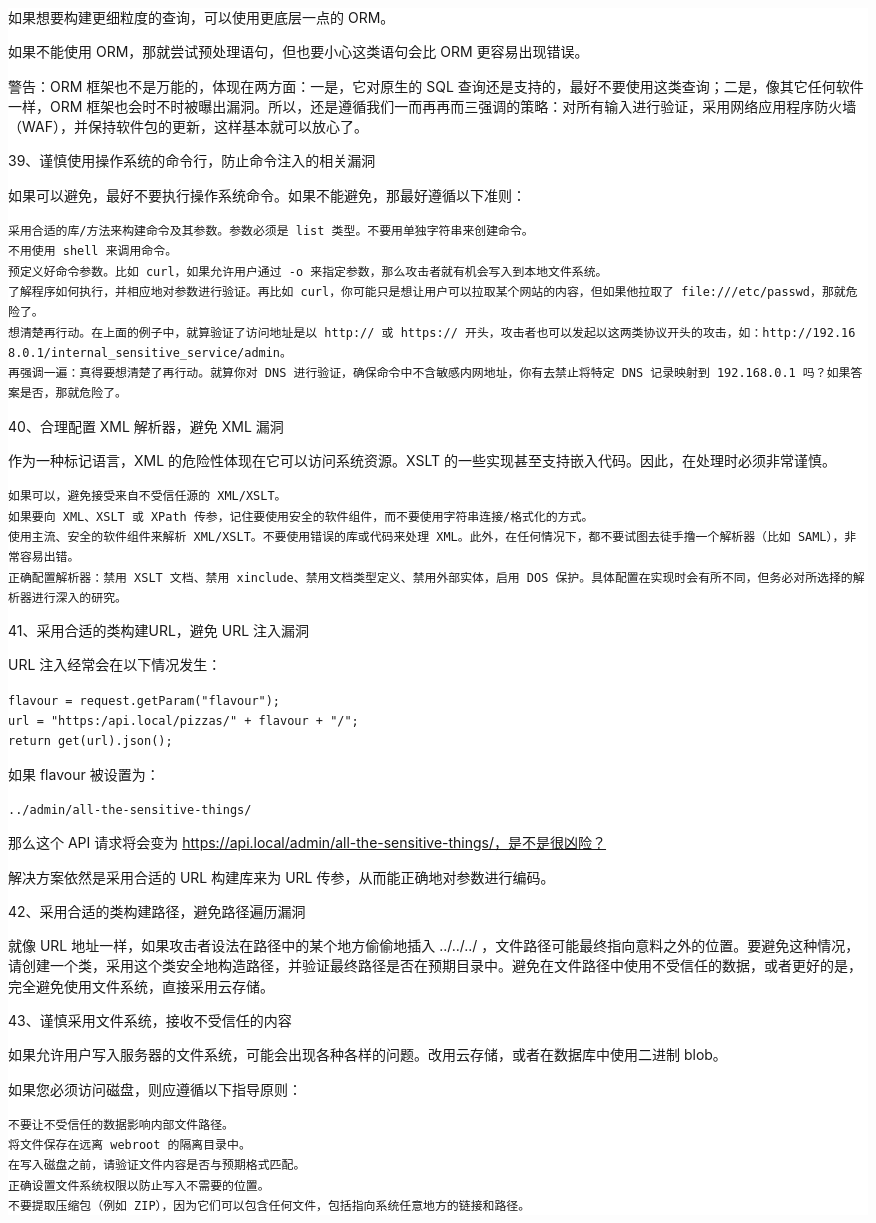 如果想要构建更细粒度的查询，可以使用更底层一点的 ORM。

如果不能使用 ORM，那就尝试预处理语句，但也要小心这类语句会比 ORM 更容易出现错误。

警告：ORM 框架也不是万能的，体现在两方面：一是，它对原生的 SQL 查询还是支持的，最好不要使用这类查询；二是，像其它任何软件一样，ORM 框架也会时不时被曝出漏洞。所以，还是遵循我们一而再再而三强调的策略：对所有输入进行验证，采用网络应用程序防火墙（WAF），并保持软件包的更新，这样基本就可以放心了。

39、谨慎使用操作系统的命令行，防止命令注入的相关漏洞

如果可以避免，最好不要执行操作系统命令。如果不能避免，那最好遵循以下准则：

    采用合适的库/方法来构建命令及其参数。参数必须是 list 类型。不要用单独字符串来创建命令。
    不用使用 shell 来调用命令。
    预定义好命令参数。比如 curl，如果允许用户通过 -o 来指定参数，那么攻击者就有机会写入到本地文件系统。
    了解程序如何执行，并相应地对参数进行验证。再比如 curl，你可能只是想让用户可以拉取某个网站的内容，但如果他拉取了 file:///etc/passwd，那就危险了。
    想清楚再行动。在上面的例子中，就算验证了访问地址是以 http:// 或 https:// 开头，攻击者也可以发起以这两类协议开头的攻击，如：http://192.168.0.1/internal_sensitive_service/admin。
    再强调一遍：真得要想清楚了再行动。就算你对 DNS 进行验证，确保命令中不含敏感内网地址，你有去禁止将特定 DNS 记录映射到 192.168.0.1 吗？如果答案是否，那就危险了。

40、合理配置 XML 解析器，避免 XML 漏洞

作为一种标记语言，XML 的危险性体现在它可以访问系统资源。XSLT 的一些实现甚至支持嵌入代码。因此，在处理时必须非常谨慎。

    如果可以，避免接受来自不受信任源的 XML/XSLT。
    如果要向 XML、XSLT 或 XPath 传参，记住要使用安全的软件组件，而不要使用字符串连接/格式化的方式。
    使用主流、安全的软件组件来解析 XML/XSLT。不要使用错误的库或代码来处理 XML。此外，在任何情况下，都不要试图去徒手撸一个解析器（比如 SAML），非常容易出错。
    正确配置解析器：禁用 XSLT 文档、禁用 xinclude、禁用文档类型定义、禁用外部实体，启用 DOS 保护。具体配置在实现时会有所不同，但务必对所选择的解析器进行深入的研究。

41、采用合适的类构建URL，避免 URL 注入漏洞

URL 注入经常会在以下情况发生：
```
flavour = request.getParam("flavour");
url = "https:/api.local/pizzas/" + flavour + "/";
return get(url).json();
```

如果 flavour 被设置为：
```
../admin/all-the-sensitive-things/
```

那么这个 API 请求将会变为 https://api.local/admin/all-the-sensitive-things/，是不是很凶险？

解决方案依然是采用合适的 URL 构建库来为 URL 传参，从而能正确地对参数进行编码。

42、采用合适的类构建路径，避免路径遍历漏洞

就像 URL 地址一样，如果攻击者设法在路径中的某个地方偷偷地插入 ../../../ ，文件路径可能最终指向意料之外的位置。要避免这种情况，请创建一个类，采用这个类安全地构造路径，并验证最终路径是否在预期目录中。避免在文件路径中使用不受信任的数据，或者更好的是，完全避免使用文件系统，直接采用云存储。

43、谨慎采用文件系统，接收不受信任的内容

如果允许用户写入服务器的文件系统，可能会出现各种各样的问题。改用云存储，或者在数据库中使用二进制 blob。

如果您必须访问磁盘，则应遵循以下指导原则：

    不要让不受信任的数据影响内部文件路径。
    将文件保存在远离 webroot 的隔离目录中。
    在写入磁盘之前，请验证文件内容是否与预期格式匹配。
    正确设置文件系统权限以防止写入不需要的位置。
    不要提取压缩包（例如 ZIP），因为它们可以包含任何文件，包括指向系统任意地方的链接和路径。
